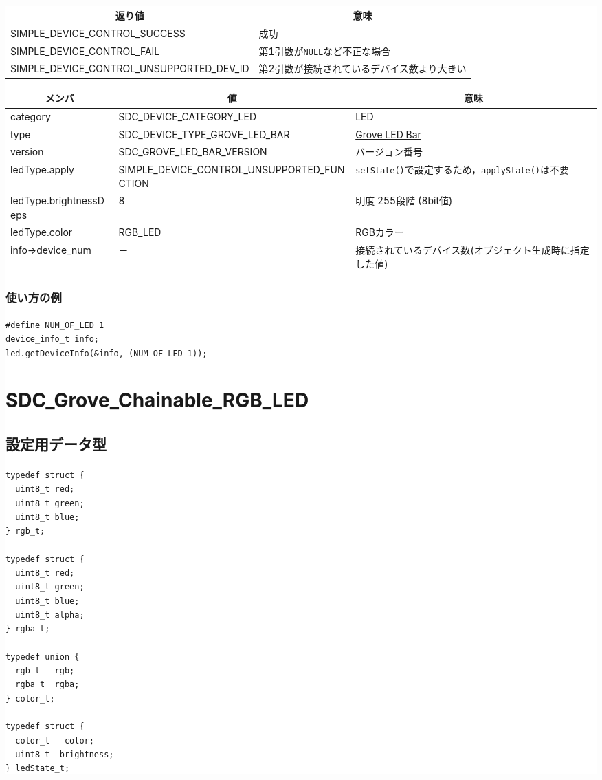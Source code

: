 | 返り値 | 意味 |
|---|---|
| SIMPLE_DEVICE_CONTROL_SUCCESS | 成功 |
| SIMPLE_DEVICE_CONTROL_FAIL | 第1引数が``NULL``など不正な場合 |
| SIMPLE_DEVICE_CONTROL_UNSUPPORTED_DEV_ID | 第2引数が接続されているデバイス数より大きい |

| メンバ | 値 | 意味 |
|---|---|---|
| category | SDC_DEVICE_CATEGORY_LED | LED |
| type | SDC_DEVICE_TYPE_GROVE_LED_BAR | [Grove LED Bar](https://wiki.seeedstudio.com/Grove-LED_Bar/) |
| version | SDC_GROVE_LED_BAR_VERSION | バージョン番号 |
| ledType.apply | SIMPLE_DEVICE_CONTROL_UNSUPPORTED_FUNCTION | ``setState()``で設定するため，``applyState()``は不要 |
| ledType.brightnessDeps | 8 | 明度 255段階 (8bit値) |
| ledType.color | RGB_LED | RGBカラー |
| info->device_num | － | 接続されているデバイス数(オブジェクト生成時に指定した値) |

### 使い方の例
```
#define NUM_OF_LED 1
device_info_t info;
led.getDeviceInfo(&info, (NUM_OF_LED-1));
```


# SDC_Grove_Chainable_RGB_LED

## 設定用データ型

```
typedef struct {
  uint8_t red;
  uint8_t green;
  uint8_t blue;
} rgb_t;

typedef struct {
  uint8_t red;
  uint8_t green;
  uint8_t blue;
  uint8_t alpha;
} rgba_t;

typedef union {
  rgb_t   rgb;
  rgba_t  rgba;
} color_t;

typedef struct {
  color_t   color;
  uint8_t  brightness;
} ledState_t;
```
